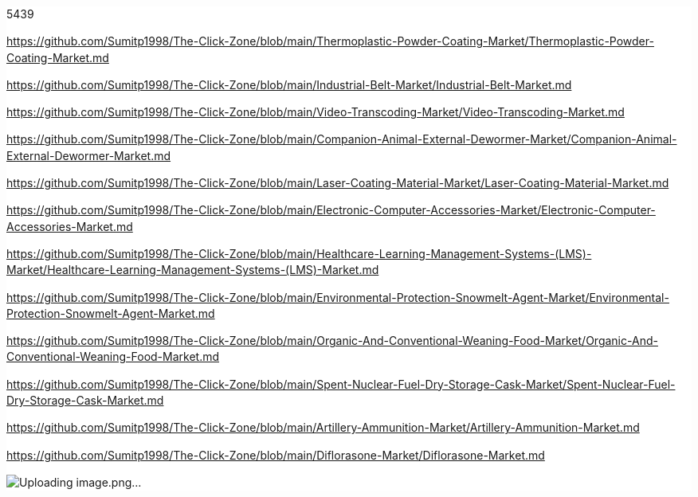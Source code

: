 5439</p><p><a href="https://github.com/Sumitp1998/The-Click-Zone/blob/main/Thermoplastic-Powder-Coating-Market/Thermoplastic-Powder-Coating-Market.md">https://github.com/Sumitp1998/The-Click-Zone/blob/main/Thermoplastic-Powder-Coating-Market/Thermoplastic-Powder-Coating-Market.md</a></p><p><a href="https://github.com/Sumitp1998/The-Click-Zone/blob/main/Industrial-Belt-Market/Industrial-Belt-Market.md">https://github.com/Sumitp1998/The-Click-Zone/blob/main/Industrial-Belt-Market/Industrial-Belt-Market.md</a></p><p><a href="https://github.com/Sumitp1998/The-Click-Zone/blob/main/Video-Transcoding-Market/Video-Transcoding-Market.md">https://github.com/Sumitp1998/The-Click-Zone/blob/main/Video-Transcoding-Market/Video-Transcoding-Market.md</a></p><p><a href="https://github.com/Sumitp1998/The-Click-Zone/blob/main/Companion-Animal-External-Dewormer-Market/Companion-Animal-External-Dewormer-Market.md">https://github.com/Sumitp1998/The-Click-Zone/blob/main/Companion-Animal-External-Dewormer-Market/Companion-Animal-External-Dewormer-Market.md</a></p><p><a href="https://github.com/Sumitp1998/The-Click-Zone/blob/main/Laser-Coating-Material-Market/Laser-Coating-Material-Market.md">https://github.com/Sumitp1998/The-Click-Zone/blob/main/Laser-Coating-Material-Market/Laser-Coating-Material-Market.md</a></p><p><a href="https://github.com/Sumitp1998/The-Click-Zone/blob/main/Electronic-Computer-Accessories-Market/Electronic-Computer-Accessories-Market.md">https://github.com/Sumitp1998/The-Click-Zone/blob/main/Electronic-Computer-Accessories-Market/Electronic-Computer-Accessories-Market.md</a></p><p><a href="https://github.com/Sumitp1998/The-Click-Zone/blob/main/Healthcare-Learning-Management-Systems-(LMS)-Market/Healthcare-Learning-Management-Systems-(LMS)-Market.md">https://github.com/Sumitp1998/The-Click-Zone/blob/main/Healthcare-Learning-Management-Systems-(LMS)-Market/Healthcare-Learning-Management-Systems-(LMS)-Market.md</a></p><p><a href="https://github.com/Sumitp1998/The-Click-Zone/blob/main/Environmental-Protection-Snowmelt-Agent-Market/Environmental-Protection-Snowmelt-Agent-Market.md">https://github.com/Sumitp1998/The-Click-Zone/blob/main/Environmental-Protection-Snowmelt-Agent-Market/Environmental-Protection-Snowmelt-Agent-Market.md</a></p><p><a href="https://github.com/Sumitp1998/The-Click-Zone/blob/main/Organic-And-Conventional-Weaning-Food-Market/Organic-And-Conventional-Weaning-Food-Market.md">https://github.com/Sumitp1998/The-Click-Zone/blob/main/Organic-And-Conventional-Weaning-Food-Market/Organic-And-Conventional-Weaning-Food-Market.md</a></p><p><a href="https://github.com/Sumitp1998/The-Click-Zone/blob/main/Spent-Nuclear-Fuel-Dry-Storage-Cask-Market/Spent-Nuclear-Fuel-Dry-Storage-Cask-Market.md">https://github.com/Sumitp1998/The-Click-Zone/blob/main/Spent-Nuclear-Fuel-Dry-Storage-Cask-Market/Spent-Nuclear-Fuel-Dry-Storage-Cask-Market.md</a></p><p><a href="https://github.com/Sumitp1998/The-Click-Zone/blob/main/Artillery-Ammunition-Market/Artillery-Ammunition-Market.md">https://github.com/Sumitp1998/The-Click-Zone/blob/main/Artillery-Ammunition-Market/Artillery-Ammunition-Market.md</a></p><p><a href="https://github.com/Sumitp1998/The-Click-Zone/blob/main/Diflorasone-Market/Diflorasone-Market.md">https://github.com/Sumitp1998/The-Click-Zone/blob/main/Diflorasone-Market/Diflorasone-Market.md</a></p>
![Uploading image.png…]()
